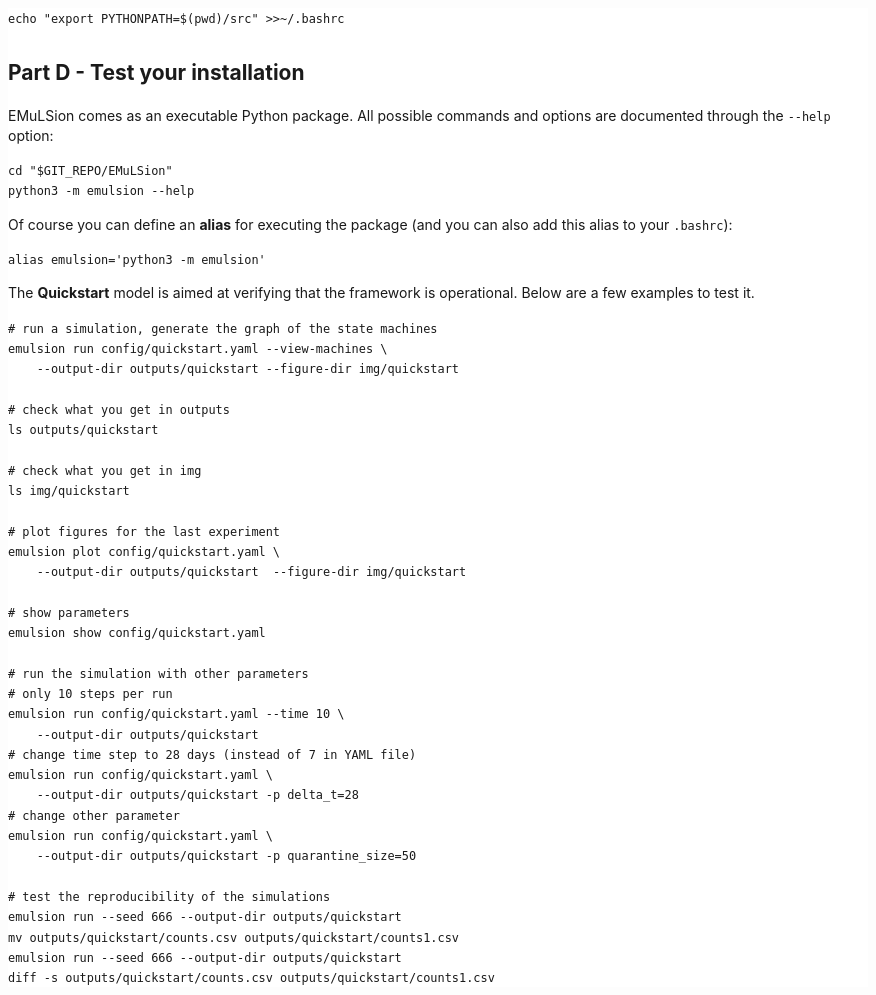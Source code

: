 ```
echo "export PYTHONPATH=$(pwd)/src" >>~/.bashrc
```


Part D - Test your installation
-------------------------------

EMuLSion comes as an executable Python package. All possible commands
and options are documented through the `--help` option:


```
cd "$GIT_REPO/EMuLSion"
python3 -m emulsion --help

```

Of course you can define an **alias** for executing the package (and
you can also add this alias to your `.bashrc`):

```
alias emulsion='python3 -m emulsion'
```


The **Quickstart** model is aimed at verifying that the framework is
operational. Below are a few examples to test it.

```
# run a simulation, generate the graph of the state machines
emulsion run config/quickstart.yaml --view-machines \
	--output-dir outputs/quickstart --figure-dir img/quickstart

# check what you get in outputs
ls outputs/quickstart

# check what you get in img
ls img/quickstart

# plot figures for the last experiment
emulsion plot config/quickstart.yaml \
	--output-dir outputs/quickstart  --figure-dir img/quickstart

# show parameters
emulsion show config/quickstart.yaml

# run the simulation with other parameters
# only 10 steps per run
emulsion run config/quickstart.yaml --time 10 \
	--output-dir outputs/quickstart
# change time step to 28 days (instead of 7 in YAML file)
emulsion run config/quickstart.yaml \
	--output-dir outputs/quickstart -p delta_t=28
# change other parameter
emulsion run config/quickstart.yaml \
	--output-dir outputs/quickstart -p quarantine_size=50

# test the reproducibility of the simulations
emulsion run --seed 666 --output-dir outputs/quickstart
mv outputs/quickstart/counts.csv outputs/quickstart/counts1.csv
emulsion run --seed 666 --output-dir outputs/quickstart
diff -s outputs/quickstart/counts.csv outputs/quickstart/counts1.csv

```
